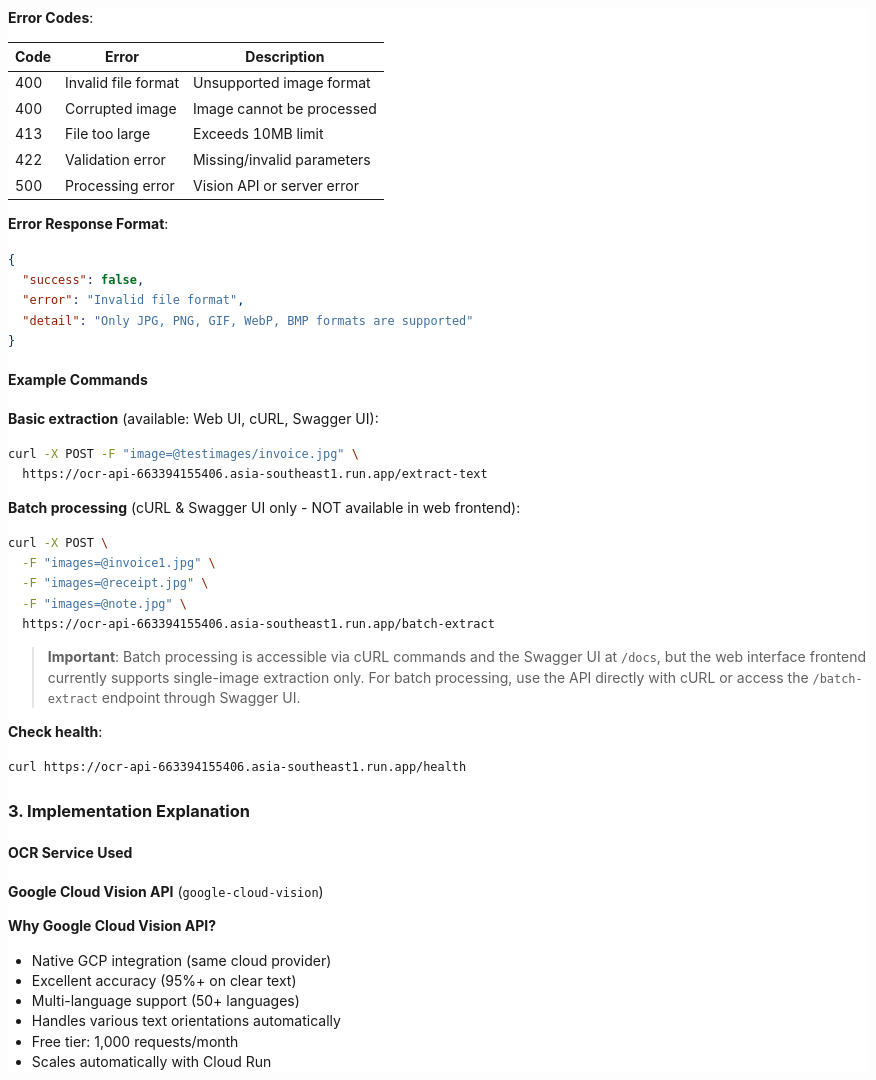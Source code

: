 **Error Codes**:

| Code | Error | Description |
|------|-------|-------------|
| 400 | Invalid file format | Unsupported image format |
| 400 | Corrupted image | Image cannot be processed |
| 413 | File too large | Exceeds 10MB limit |
| 422 | Validation error | Missing/invalid parameters |
| 500 | Processing error | Vision API or server error |

**Error Response Format**:
```json
{
  "success": false,
  "error": "Invalid file format",
  "detail": "Only JPG, PNG, GIF, WebP, BMP formats are supported"
}
```

#### Example Commands

**Basic extraction** (available: Web UI, cURL, Swagger UI):
```bash
curl -X POST -F "image=@testimages/invoice.jpg" \
  https://ocr-api-663394155406.asia-southeast1.run.app/extract-text
```

**Batch processing** (cURL & Swagger UI only - NOT available in web frontend):
```bash
curl -X POST \
  -F "images=@invoice1.jpg" \
  -F "images=@receipt.jpg" \
  -F "images=@note.jpg" \
  https://ocr-api-663394155406.asia-southeast1.run.app/batch-extract
```

> **Important**: Batch processing is accessible via cURL commands and the Swagger UI at `/docs`, but the web interface frontend currently supports single-image extraction only. For batch processing, use the API directly with cURL or access the `/batch-extract` endpoint through Swagger UI.

**Check health**:
```bash
curl https://ocr-api-663394155406.asia-southeast1.run.app/health
```

### 3. Implementation Explanation

#### OCR Service Used

**Google Cloud Vision API** (`google-cloud-vision`)

**Why Google Cloud Vision API?**
- Native GCP integration (same cloud provider)
- Excellent accuracy (95%+ on clear text)
- Multi-language support (50+ languages)
- Handles various text orientations automatically
- Free tier: 1,000 requests/month
- Scales automatically with Cloud Run
